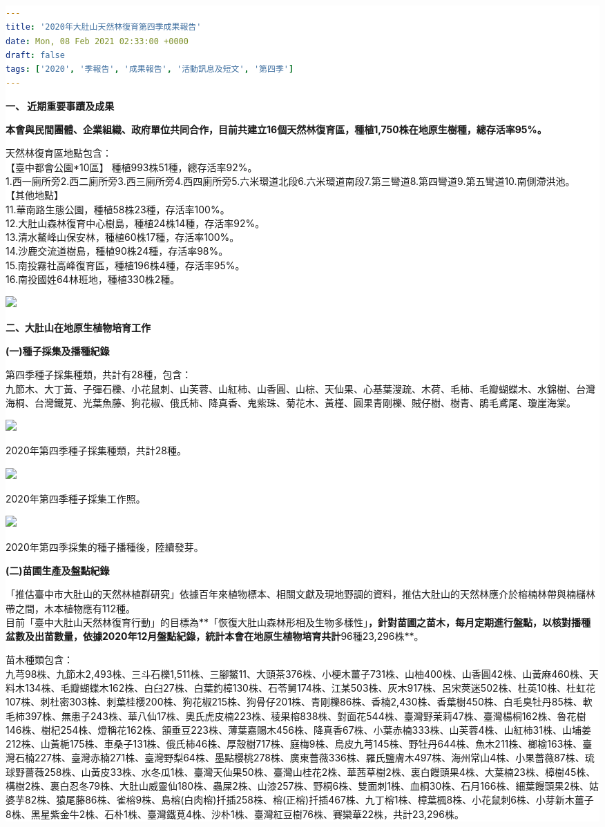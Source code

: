 ```yaml
---
title: '2020年大肚山天然林復育第四季成果報告'
date: Mon, 08 Feb 2021 02:33:00 +0000
draft: false
tags: ['2020', '季報告', '成果報告', '活動訊息及短文', '第四季']
---
```


**一、 近期重要事蹟及成果**

**本會與民間團體、企業組織、政府單位共同合作，目前共建立16個天然林復育區，種植1,750株在地原生樹種，總存活率95%。**

天然林復育區地點包含：  
【臺中都會公園\*10區】 種植993株51種，總存活率92%。  
1.西一廁所旁2.西二廁所旁3.西三廁所旁4.西四廁所旁5.六米環道北段6.六米環道南段7.第三彎道8.第四彎道9.第五彎道10.南側滯洪池。  
【其他地點】  
11.華南路生態公園，種植58株23種，存活率100%。  
12.大肚山森林復育中心樹島，種植24株14種，存活率92%。  
13.清水鰲峰山保安林，種植60株17種，存活率100%。  
14.沙鹿交流道樹島，種植90株24種，存活率98%。  
15.南投霧社高峰復育區，種植196株4種，存活率95%。  
16.南投國姓64林班地，種植330株2種。

![](https://www.reforestation.tw/wp-content/uploads/2021/02/各復育區種植數量v3-01.jpg)

**二、大肚山在地原生植物培育工作**

**(一)種子採集及播種紀錄**  
  
第四季種子採集種類，共計有28種，包含：  
九節木、大丁黃、子彈石櫟、小花鼠刺、山芙蓉、山紅柿、山香圓、山棕、天仙果、心基葉溲疏、木荷、毛柿、毛瓣蝴蝶木、水錦樹、台灣海桐、台灣鐵莧、光葉魚藤、狗花椒、俄氏柿、降真香、鬼紫珠、菊花木、黃槿、圓果青剛櫟、賊仔樹、樹青、鵑毛鳶尾、瓊崖海棠。

![](https://www.reforestation.tw/wp-content/uploads/2021/02/01第四季種子採集種類，共計27種_new.jpg)

2020年第四季種子採集種類，共計28種。

![](https://www.reforestation.tw/wp-content/uploads/2021/02/01採種照-1.jpg)

2020年第四季種子採集工作照。

![](https://www.reforestation.tw/wp-content/uploads/2021/02/02小苗萌芽照-3.jpg)

2020年第四季採集的種子播種後，陸續發芽。

**(二)苗圃生產及盤點紀錄**  
  
「推估臺中市大肚山的天然林植群研究」依據百年來植物標本、相關文獻及現地野調的資料，推估大肚山的天然林應介於榕楠林帶與楠櫧林帶之間，木本植物應有112種。  
目前「臺中大肚山天然林復育行動」的目標為**「恢復大肚山森林形相及生物多樣性」**，針對苗圃之苗木，每月定期進行盤點，以核對播種盆數及出苗數量，依據2020年12月盤點紀錄，統計本會在地原生植物培育共計**96種23,296株**。

苗木種類包含：  
九芎98株、九節木2,493株、三斗石櫟1,511株、三腳鱉11、大頭茶376株、小梗木薑子731株、山柚400株、山香圓42株、山黃麻460株、天料木134株、毛瓣蝴蝶木162株、白臼27株、白葉釣樟130株、石苓舅174株、江某503株、灰木917株、呂宋莢迷502株、杜英10株、杜虹花107株、刺杜密303株、刺葉桂櫻200株、狗花椒215株、狗骨仔201株、青剛櫟86株、香楠2,430株、香葉樹450株、白毛臭牡丹85株、軟毛柿397株、無患子243株、華八仙17株、奧氏虎皮楠223株、稜果榕838株、對面花544株、臺灣野茉莉47株、臺灣楊桐162株、魯花樹146株、樹杞254株、燈稱花162株、頷垂豆223株、薄葉嘉賜木456株、降真香67株、小葉赤楠333株、山芙蓉4株、山紅柿31株、山埔姜212株、山黃梔175株、車桑子131株、俄氏柿46株、厚殼樹717株、庭梅9株、烏皮九芎145株、野牡丹644株、魚木211株、榔榆163株、臺灣石楠227株、臺灣赤楠271株、臺灣野梨64株、墨點櫻桃278株、廣東薔薇336株、羅氏鹽膚木497株、海州常山4株、小果薔薇87株、琉球野薔薇258株、山黃皮33株、水冬瓜1株、臺灣天仙果50株、臺灣山桂花2株、華茜草樹2株、裏白饅頭果4株、大葉楠23株、樟樹45株、構樹2株、裏白忍冬79株、大肚山威靈仙180株、蟲屎2株、山漆257株、野桐6株、雙面刺1株、血桐30株、石月166株、細葉饅頭果2株、姑婆芋82株、猿尾藤86株、雀榕9株、島榕(白肉榕)扦插258株、榕(正榕)扦插467株、九丁榕1株、樟葉楓8株、小花鼠刺6株、小芽新木薑子8株、黑星紫金牛2株、石朴1株、臺灣鐵莧4株、沙朴1株、臺灣紅豆樹76株、賽欒華22株，共計23,296株。
